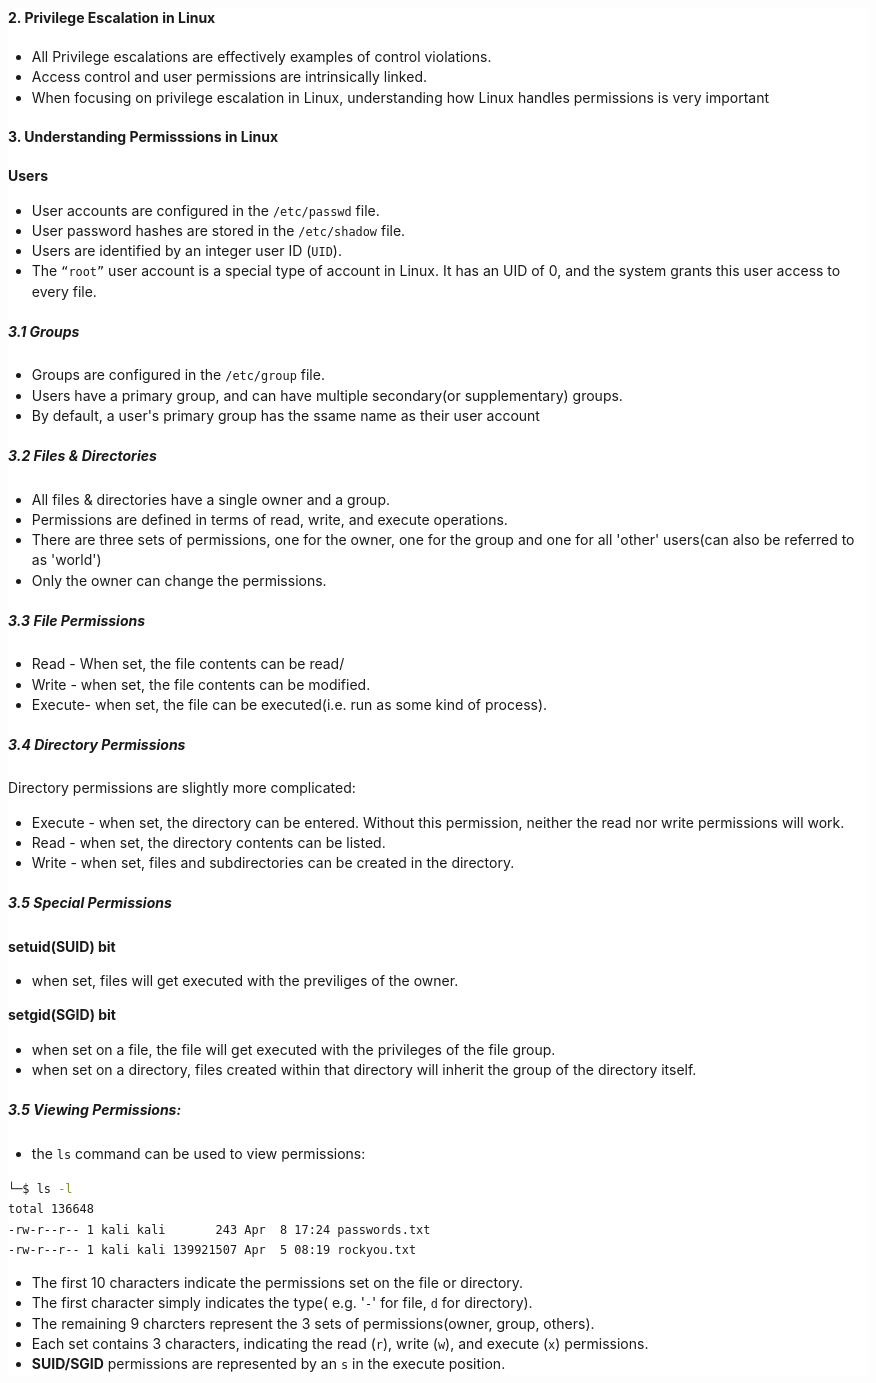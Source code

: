 #### 2. Privilege Escalation in Linux 

- All Privilege escalations are effectively examples of control violations.
- Access control and user permissions are intrinsically linked.
- When focusing on privilege escalation in Linux, understanding how Linux handles permissions is very important

#### 3. Understanding Permisssions in Linux
**Users**
- User accounts are configured in the `/etc/passwd` file.
- User password hashes are stored in the `/etc/shadow` file.
- Users are identified by an integer user ID (`UID`).
- The `“root”` user account is a special type of account in Linux.
    It has an UID of 0, and the system grants this user access to
    every file.

##### 3.1 Groups  
- Groups are configured in the  `/etc/group` file.
- Users have a primary group, and can have multiple secondary(or supplementary) groups.
- By default, a user's primary group has the ssame name as their user account

##### 3.2 Files & Directories
- All files & directories have a single owner and a group.
- Permissions are defined in terms of read, write, and execute operations.
- There are three sets of permissions, one for the owner, one for the group and one for all 'other' users(can also be referred to as 'world')
- Only the owner can change the permissions.

##### 3.3 File Permissions
- Read - When set, the file contents can be read/
- Write - when set, the file contents can be modified.
- Execute- when set, the file can be executed(i.e. run as some kind of process).

##### 3.4 Directory Permissions
Directory permissions are slightly more complicated:
- Execute - when set, the directory can be entered. Without this permission, neither the read nor write permissions will work.
- Read - when set, the directory contents can be listed.
- Write - when set, files and subdirectories can be created in the directory.


##### 3.5 Special Permissions

**setuid(SUID) bit**
- when set, files will get executed with the previliges of the owner.

**setgid(SGID) bit**
- when set on a file, the file will get executed with the privileges of the file group.
- when set on a directory, files created within that directory will inherit the group of the directory itself.


##### 3.5 Viewing Permissions:
- the `ls` command can be used to view permissions:  
```bash
└─$ ls -l
total 136648
-rw-r--r-- 1 kali kali       243 Apr  8 17:24 passwords.txt
-rw-r--r-- 1 kali kali 139921507 Apr  5 08:19 rockyou.txt
```
- The first 10 characters indicate the permissions set on the file or directory.
- The first character simply indicates the type( e.g. '`-`' for file, `d` for directory).
- The remaining 9 charcters represent the 3 sets of permissions(owner, group, others).
- Each set contains 3 characters, indicating the read (`r`), write (`w`), and execute (`x`) permissions.
- __SUID/SGID__ permissions are represented by an `s` in the execute position. 
